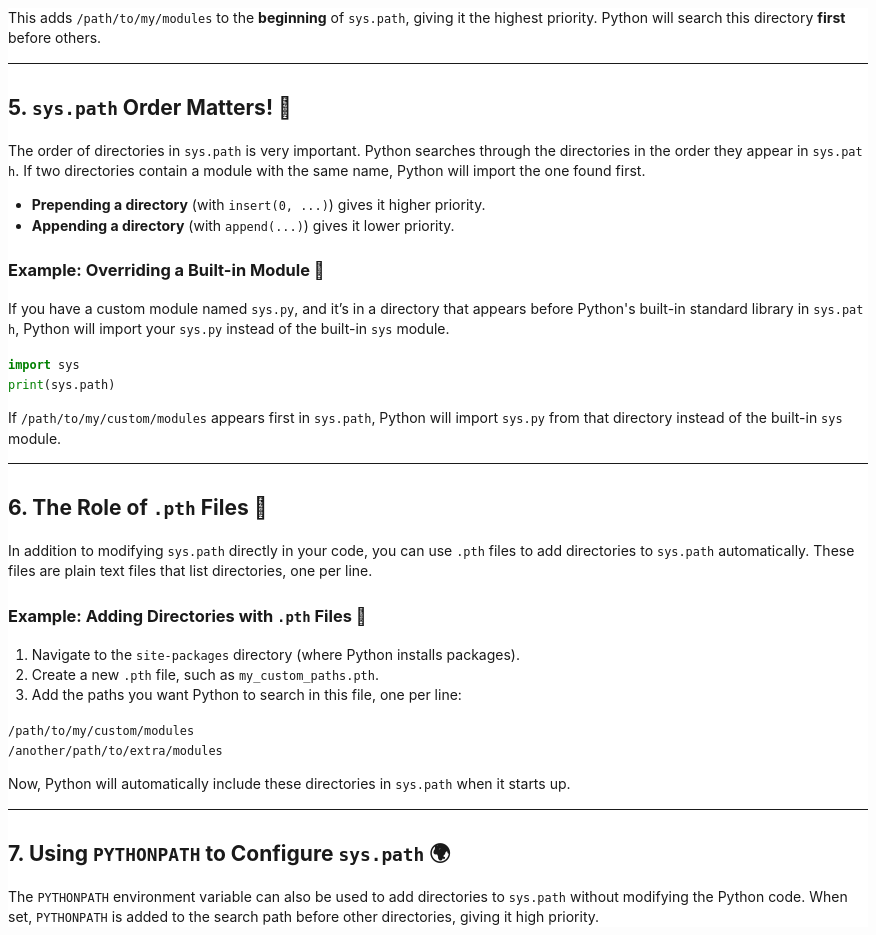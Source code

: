 This adds `/path/to/my/modules` to the **beginning** of `sys.path`, giving it the highest priority. Python will search this directory **first** before others.

---

## 5. `sys.path` Order Matters! 🔄

The order of directories in `sys.path` is very important. Python searches through the directories in the order they appear in `sys.path`. If two directories contain a module with the same name, Python will import the one found first.

- **Prepending a directory** (with `insert(0, ...)`) gives it higher priority.
- **Appending a directory** (with `append(...)`) gives it lower priority.

### Example: Overriding a Built-in Module 🚨

If you have a custom module named `sys.py`, and it’s in a directory that appears before Python's built-in standard library in `sys.path`, Python will import your `sys.py` instead of the built-in `sys` module.

```python
import sys
print(sys.path)
```

If `/path/to/my/custom/modules` appears first in `sys.path`, Python will import `sys.py` from that directory instead of the built-in `sys` module.

---

## 6. The Role of `.pth` Files 📄

In addition to modifying `sys.path` directly in your code, you can use `.pth` files to add directories to `sys.path` automatically. These files are plain text files that list directories, one per line.

### Example: Adding Directories with `.pth` Files 📑

1. Navigate to the `site-packages` directory (where Python installs packages).
2. Create a new `.pth` file, such as `my_custom_paths.pth`.
3. Add the paths you want Python to search in this file, one per line:

```
/path/to/my/custom/modules
/another/path/to/extra/modules
```

Now, Python will automatically include these directories in `sys.path` when it starts up.

---

## 7. Using `PYTHONPATH` to Configure `sys.path` 🌍

The `PYTHONPATH` environment variable can also be used to add directories to `sys.path` without modifying the Python code. When set, `PYTHONPATH` is added to the search path before other directories, giving it high priority.
